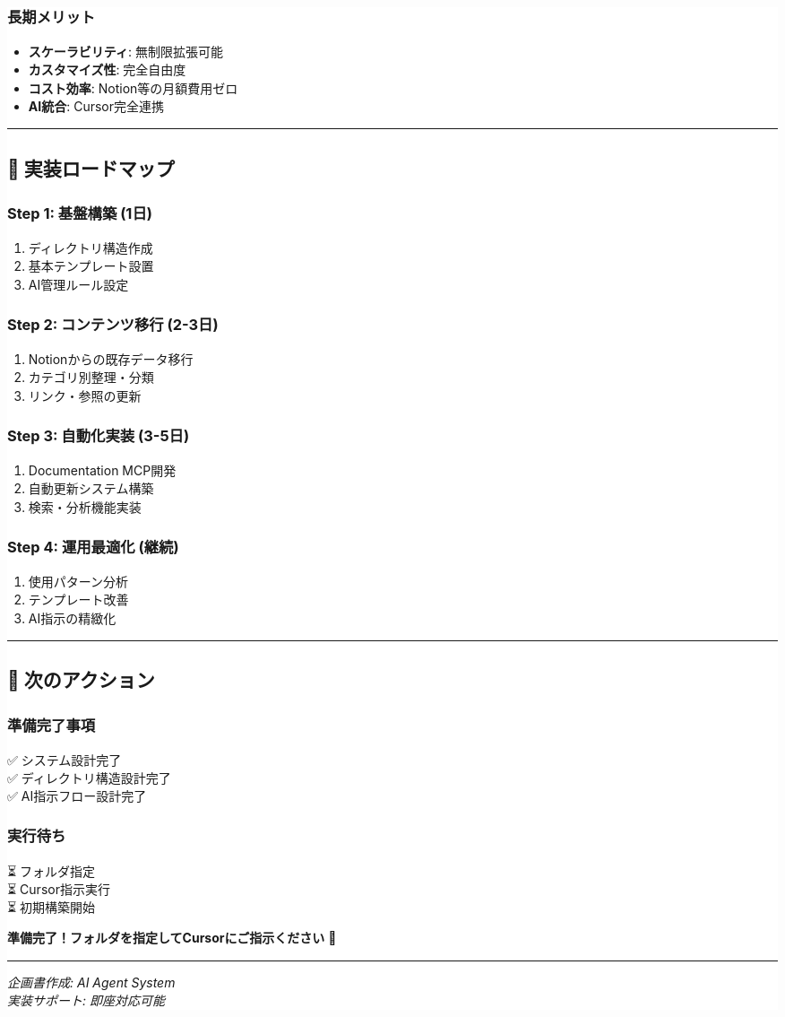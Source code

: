 ### **長期メリット**
- **スケーラビリティ**: 無制限拡張可能
- **カスタマイズ性**: 完全自由度
- **コスト効率**: Notion等の月額費用ゼロ
- **AI統合**: Cursor完全連携

---

## 🚀 **実装ロードマップ**

### **Step 1: 基盤構築 (1日)**
1. ディレクトリ構造作成
2. 基本テンプレート設置
3. AI管理ルール設定

### **Step 2: コンテンツ移行 (2-3日)**
1. Notionからの既存データ移行
2. カテゴリ別整理・分類
3. リンク・参照の更新

### **Step 3: 自動化実装 (3-5日)**
1. Documentation MCP開発
2. 自動更新システム構築
3. 検索・分析機能実装

### **Step 4: 運用最適化 (継続)**
1. 使用パターン分析
2. テンプレート改善
3. AI指示の精緻化

---

## 📝 **次のアクション**

### **準備完了事項**
✅ システム設計完了  
✅ ディレクトリ構造設計完了  
✅ AI指示フロー設計完了  

### **実行待ち**
⏳ フォルダ指定  
⏳ Cursor指示実行  
⏳ 初期構築開始  

**準備完了！フォルダを指定してCursorにご指示ください** 🎯

---
*企画書作成: AI Agent System*  
*実装サポート: 即座対応可能* 